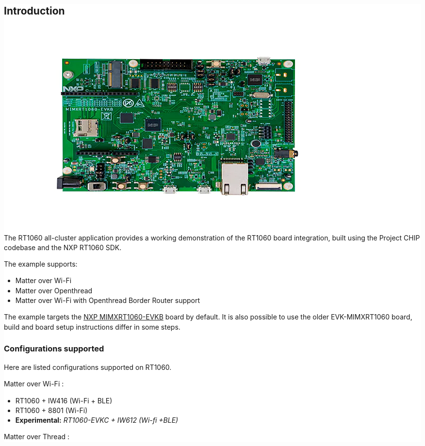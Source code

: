 <a name="intro"></a>

## Introduction

![RT1060 EVKB](../../../../platform/nxp/rt/rt1060/doc/images/MIMXRT1060-EVKB-TOP.png)

The RT1060 all-cluster application provides a working demonstration of the
RT1060 board integration, built using the Project CHIP codebase and the NXP
RT1060 SDK.

The example supports:

-   Matter over Wi-Fi
-   Matter over Openthread
-   Matter over Wi-Fi with Openthread Border Router support

The example targets the
[NXP MIMXRT1060-EVKB](https://www.nxp.com/design/development-boards/i-mx-evaluation-and-development-boards/mimxrt1060-evk-i-mx-rt1060-evaluation-kit:MIMXRT1060-EVK)
board by default. It is also possible to use the older EVK-MIMXRT1060 board,
build and board setup instructions differ in some steps.

### Configurations supported

Here are listed configurations supported on RT1060.

Matter over Wi-Fi :

-   RT1060 + IW416 (Wi-Fi + BLE)
-   RT1060 + 8801 (Wi-Fi)
-   **Experimental:** _RT1060-EVKC + IW612 (Wi-fi +BLE)_

Matter over Thread :
